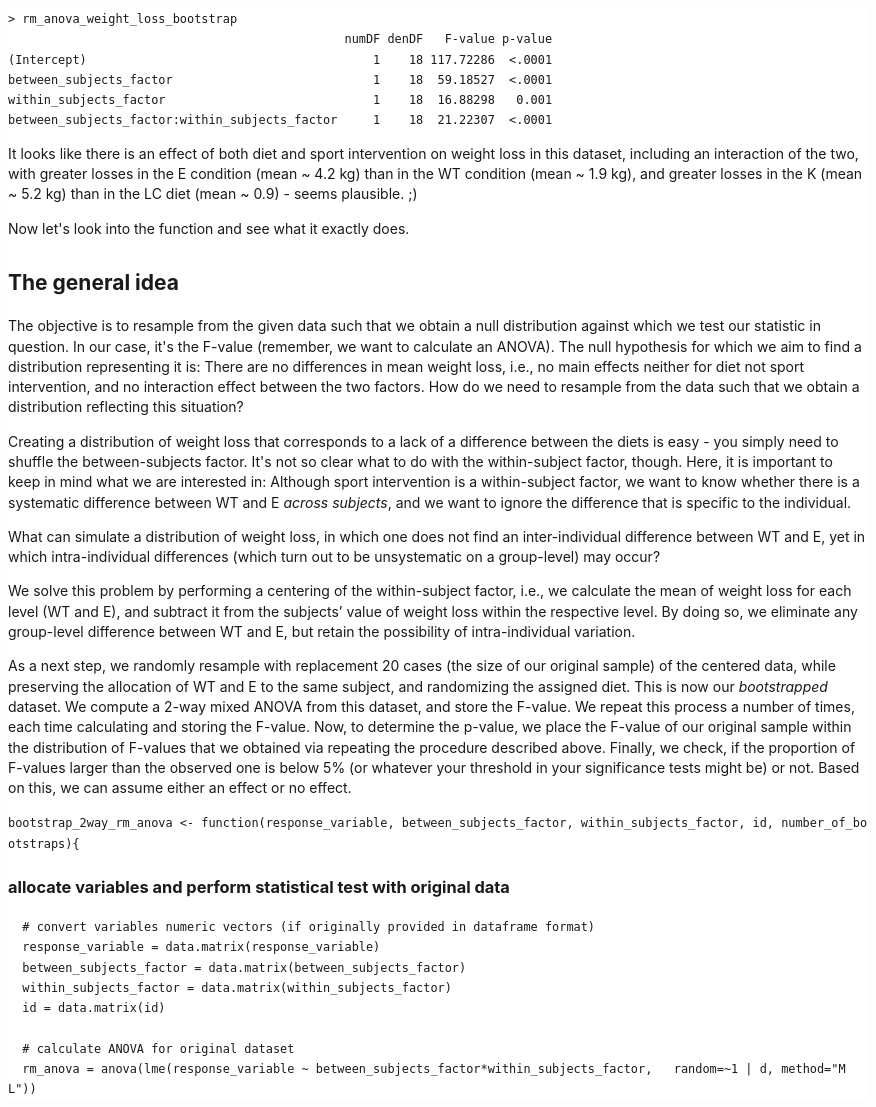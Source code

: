 ```{r}
> rm_anova_weight_loss_bootstrap
                                               numDF denDF   F-value p-value
(Intercept)                                        1    18 117.72286  <.0001
between_subjects_factor                            1    18  59.18527  <.0001
within_subjects_factor                             1    18  16.88298   0.001
between_subjects_factor:within_subjects_factor     1    18  21.22307  <.0001
```
It looks like there is an effect of both diet and sport intervention on weight loss in this dataset, including an interaction of the two, with greater losses in the E condition (mean ~ 4.2 kg) than in the WT condition (mean ~ 1.9 kg), and greater losses in the K (mean ~ 5.2 kg) than in the LC diet (mean ~ 0.9) - seems plausible. ;) 

Now let's look into the function and see what it exactly does.

## The general idea 

The objective is to resample from the given data such that we obtain a null distribution against which we test our statistic in question. In our case, it's the F-value (remember, we want to calculate an ANOVA). The null hypothesis for which we aim to find a distribution representing it is: There are no differences in mean weight loss, i.e., no main effects neither for diet not sport intervention, and no interaction effect between the two factors. How do we need to resample from the data such that we obtain a distribution reflecting this situation?

Creating a distribution of weight loss that corresponds to a lack of a difference between the diets is easy - you simply need to shuffle the between-subjects factor. It's not so clear what to do with the within-subject factor, though. Here, it is important to keep in mind what we are interested in: Although sport intervention is a within-subject factor, we want to know whether there is a systematic difference between WT and E _across subjects_, and we want to ignore the difference that is specific to the individual.

What can simulate a distribution of weight loss, in which one does not find an inter-individual difference between WT and E, yet in which intra-individual differences (which turn out to be unsystematic on a group-level) may occur?

We solve this problem by performing a centering of the within-subject factor, i.e., we calculate the mean of weight loss for each level (WT and E), and subtract it from the subjects’ value of weight loss within the respective level. By doing so, we eliminate any group-level difference between WT and E, but retain the possibility of intra-individual variation. 

As a next step, we randomly resample with replacement 20 cases (the size of our original sample) of the centered data, while preserving the allocation of WT and E to the same subject, and randomizing the assigned diet. This is now our _bootstrapped_ dataset. We compute a 2-way mixed ANOVA from this dataset, and store the F-value. We repeat this process a number of times, each time calculating and storing the F-value. Now, to determine the p-value, we place the F-value of our original sample within the distribution of F-values that we obtained via repeating the procedure described above. Finally, we check, if the proportion of F-values larger than the observed one is below 5% (or whatever your threshold in your significance tests might be) or not. Based on this, we can assume either an effect or no effect.

```{r}
bootstrap_2way_rm_anova <- function(response_variable, between_subjects_factor, within_subjects_factor, id, number_of_bootstraps){
```
### allocate variables and perform statistical test with original data
```{r}
  # convert variables numeric vectors (if originally provided in dataframe format) 
  response_variable = data.matrix(response_variable)
  between_subjects_factor = data.matrix(between_subjects_factor)
  within_subjects_factor = data.matrix(within_subjects_factor)
  id = data.matrix(id)
  
  # calculate ANOVA for original dataset
  rm_anova = anova(lme(response_variable ~ between_subjects_factor*within_subjects_factor,   random=~1 | d, method="ML"))
```